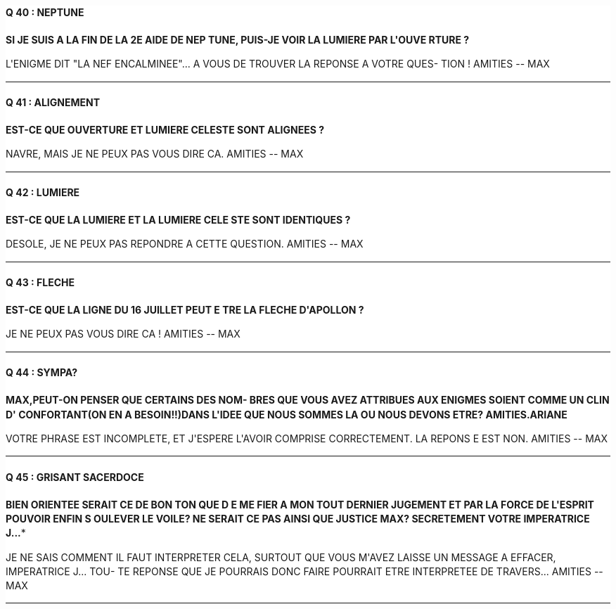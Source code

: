 
#### Q 40 : NEPTUNE

**SI JE SUIS A LA FIN DE LA 2E AIDE DE NEP TUNE, PUIS-JE VOIR LA LUMIERE PAR L'OUVE RTURE ?**

L'ENIGME DIT "LA NEF ENCALMINEE"... A  VOUS DE TROUVER LA REPONSE A VOTRE QUES- TION ! AMITIES -- MAX

---

#### Q 41 : ALIGNEMENT

**EST-CE QUE OUVERTURE ET LUMIERE CELESTE  SONT ALIGNEES ?**

NAVRE, MAIS JE NE PEUX PAS VOUS DIRE CA. AMITIES -- MAX

---

#### Q 42 : LUMIERE

**EST-CE QUE LA LUMIERE ET LA LUMIERE CELE STE SONT IDENTIQUES ?**

DESOLE, JE NE PEUX PAS REPONDRE A CETTE QUESTION. AMITIES -- MAX

---

#### Q 43 : FLECHE

**EST-CE QUE LA LIGNE DU 16 JUILLET PEUT E TRE LA FLECHE D'APOLLON ?**

JE NE PEUX PAS VOUS DIRE CA ! AMITIES -- MAX

---

#### Q 44 : SYMPA?

**MAX,PEUT-ON PENSER QUE CERTAINS DES NOM- BRES QUE VOUS
 AVEZ ATTRIBUES AUX ENIGMES SOIENT COMME UN CLIN D' CONFORTANT(ON EN A
BESOIN!!)DANS L'IDEE QUE NOUS SOMMES LA OU NOUS DEVONS ETRE?
AMITIES.ARIANE**

VOTRE PHRASE EST INCOMPLETE, ET J'ESPERE L'AVOIR COMPRISE CORRECTEMENT. LA REPONS E EST NON. AMITIES -- MAX

---

#### Q 45 : GRISANT SACERDOCE

**BIEN ORIENTEE SERAIT CE DE BON TON QUE D E ME FIER A
MON TOUT DERNIER JUGEMENT ET PAR LA FORCE DE L'ESPRIT POUVOIR ENFIN S
OULEVER LE VOILE? NE SERAIT CE PAS AINSI QUE JUSTICE MAX? SECRETEMENT
VOTRE IMPERATRICE J...***

JE NE SAIS COMMENT IL FAUT INTERPRETER CELA, SURTOUT
QUE VOUS M'AVEZ LAISSE UN MESSAGE A EFFACER, IMPERATRICE J... TOU- TE
REPONSE QUE JE POURRAIS DONC FAIRE POURRAIT ETRE INTERPRETEE DE
TRAVERS... AMITIES -- MAX

---